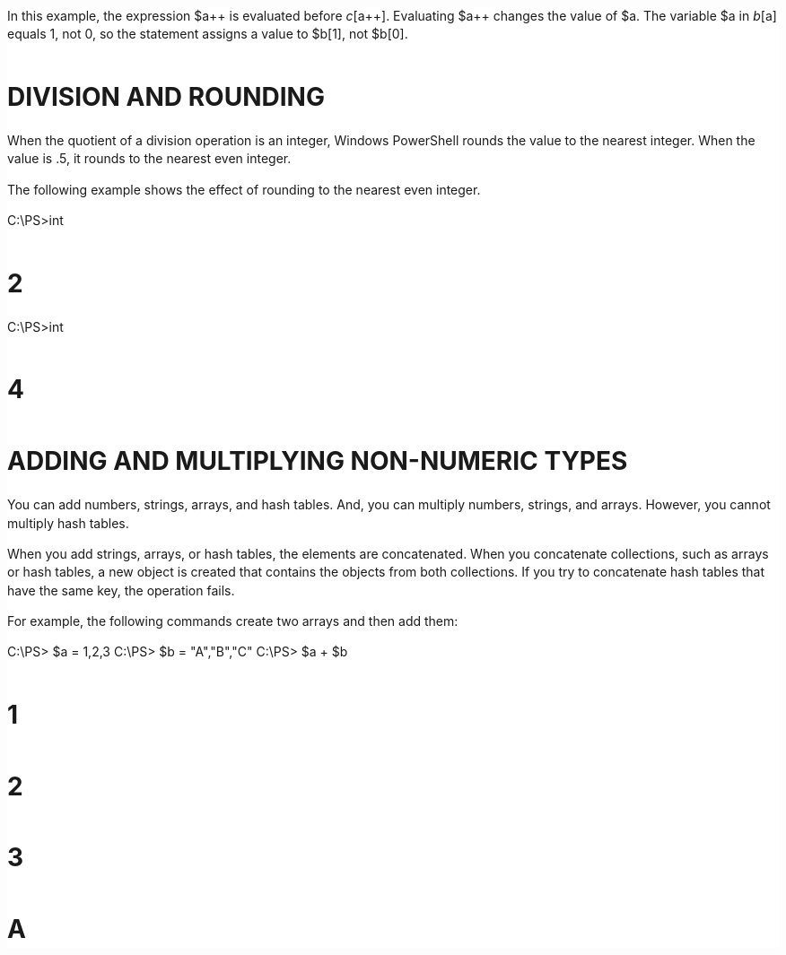 In this example, the expression $a++ is evaluated before $c[$a++].
Evaluating $a++ changes the value of $a. The variable $a in $b[$a]
equals 1, not 0, so the statement assigns a value to $b[1], not $b[0].

# DIVISION AND ROUNDING

When the quotient of a division operation is an integer, Windows
PowerShell rounds the value to the nearest integer. When the value
is .5, it rounds to the nearest even integer.

The following example shows the effect of rounding to the nearest
even integer.

C:\PS>int
# 2


C:\PS>int
# 4


# ADDING AND MULTIPLYING NON-NUMERIC TYPES

You can add numbers, strings, arrays, and hash tables. And, you can
multiply numbers, strings, and arrays. However, you cannot multiply hash
tables.

When you add strings, arrays, or hash tables, the elements are
concatenated. When you concatenate collections, such as arrays or hash
tables, a new object is created that contains the objects from both
collections. If you try to concatenate hash tables that have the same key,
the operation fails.

For example, the following commands create two arrays and then add them:

C:\PS> $a = 1,2,3
C:\PS> $b = "A","B","C"
C:\PS> $a + $b
# 1

# 2

# 3

# A
